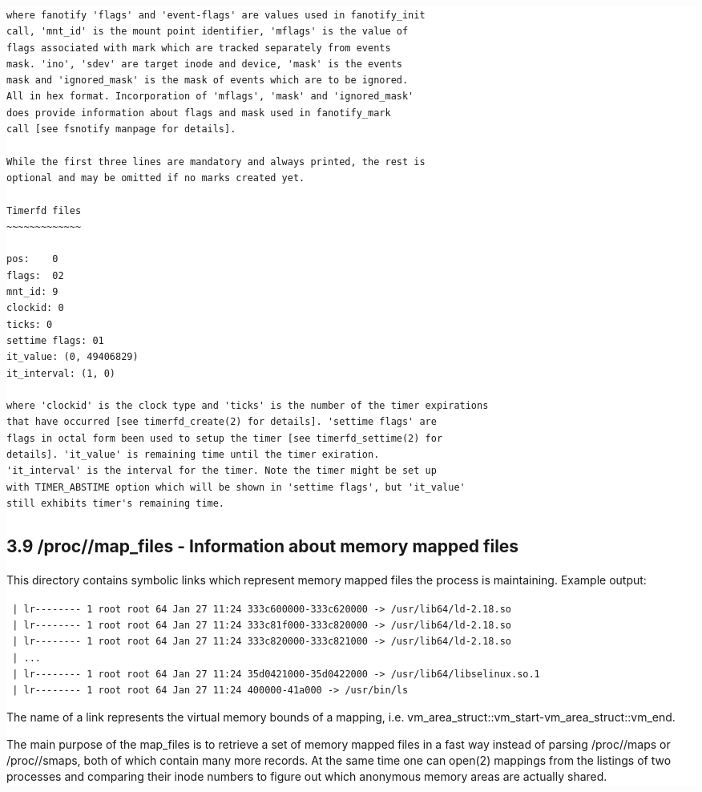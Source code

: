 	where fanotify 'flags' and 'event-flags' are values used in fanotify_init
	call, 'mnt_id' is the mount point identifier, 'mflags' is the value of
	flags associated with mark which are tracked separately from events
	mask. 'ino', 'sdev' are target inode and device, 'mask' is the events
	mask and 'ignored_mask' is the mask of events which are to be ignored.
	All in hex format. Incorporation of 'mflags', 'mask' and 'ignored_mask'
	does provide information about flags and mask used in fanotify_mark
	call [see fsnotify manpage for details].

	While the first three lines are mandatory and always printed, the rest is
	optional and may be omitted if no marks created yet.

	Timerfd files
	~~~~~~~~~~~~~

	pos:	0
	flags:	02
	mnt_id:	9
	clockid: 0
	ticks: 0
	settime flags: 01
	it_value: (0, 49406829)
	it_interval: (1, 0)

	where 'clockid' is the clock type and 'ticks' is the number of the timer expirations
	that have occurred [see timerfd_create(2) for details]. 'settime flags' are
	flags in octal form been used to setup the timer [see timerfd_settime(2) for
	details]. 'it_value' is remaining time until the timer exiration.
	'it_interval' is the interval for the timer. Note the timer might be set up
	with TIMER_ABSTIME option which will be shown in 'settime flags', but 'it_value'
	still exhibits timer's remaining time.

3.9	/proc/<pid>/map_files - Information about memory mapped files
---------------------------------------------------------------------
This directory contains symbolic links which represent memory mapped files
the process is maintaining.  Example output:

     | lr-------- 1 root root 64 Jan 27 11:24 333c600000-333c620000 -> /usr/lib64/ld-2.18.so
     | lr-------- 1 root root 64 Jan 27 11:24 333c81f000-333c820000 -> /usr/lib64/ld-2.18.so
     | lr-------- 1 root root 64 Jan 27 11:24 333c820000-333c821000 -> /usr/lib64/ld-2.18.so
     | ...
     | lr-------- 1 root root 64 Jan 27 11:24 35d0421000-35d0422000 -> /usr/lib64/libselinux.so.1
     | lr-------- 1 root root 64 Jan 27 11:24 400000-41a000 -> /usr/bin/ls

The name of a link represents the virtual memory bounds of a mapping, i.e.
vm_area_struct::vm_start-vm_area_struct::vm_end.

The main purpose of the map_files is to retrieve a set of memory mapped
files in a fast way instead of parsing /proc/<pid>/maps or
/proc/<pid>/smaps, both of which contain many more records.  At the same
time one can open(2) mappings from the listings of two processes and
comparing their inode numbers to figure out which anonymous memory areas
are actually shared.
